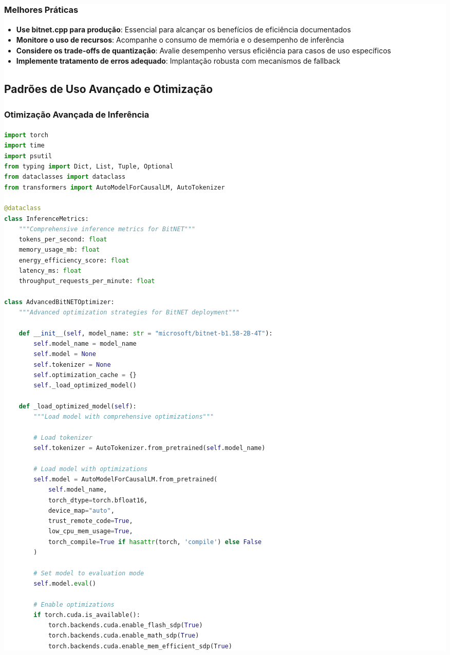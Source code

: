### Melhores Práticas
- **Use bitnet.cpp para produção**: Essencial para alcançar os benefícios de eficiência documentados
- **Monitore o uso de recursos**: Acompanhe o consumo de memória e o desempenho de inferência
- **Considere os trade-offs de quantização**: Avalie desempenho versus eficiência para casos de uso específicos
- **Implemente tratamento de erros adequado**: Implantação robusta com mecanismos de fallback

## Padrões de Uso Avançado e Otimização

### Otimização Avançada de Inferência

```python
import torch
import time
import psutil
from typing import Dict, List, Tuple, Optional
from dataclasses import dataclass
from transformers import AutoModelForCausalLM, AutoTokenizer

@dataclass
class InferenceMetrics:
    """Comprehensive inference metrics for BitNET"""
    tokens_per_second: float
    memory_usage_mb: float
    energy_efficiency_score: float
    latency_ms: float
    throughput_requests_per_minute: float

class AdvancedBitNETOptimizer:
    """Advanced optimization strategies for BitNET deployment"""
    
    def __init__(self, model_name: str = "microsoft/bitnet-b1.58-2B-4T"):
        self.model_name = model_name
        self.model = None
        self.tokenizer = None
        self.optimization_cache = {}
        self._load_optimized_model()
    
    def _load_optimized_model(self):
        """Load model with comprehensive optimizations"""
        
        # Load tokenizer
        self.tokenizer = AutoTokenizer.from_pretrained(self.model_name)
        
        # Load model with optimizations
        self.model = AutoModelForCausalLM.from_pretrained(
            self.model_name,
            torch_dtype=torch.bfloat16,
            device_map="auto",
            trust_remote_code=True,
            low_cpu_mem_usage=True,
            torch_compile=True if hasattr(torch, 'compile') else False
        )
        
        # Set model to evaluation mode
        self.model.eval()
        
        # Enable optimizations
        if torch.cuda.is_available():
            torch.backends.cuda.enable_flash_sdp(True)
            torch.backends.cuda.enable_math_sdp(True)
            torch.backends.cuda.enable_mem_efficient_sdp(True)
```